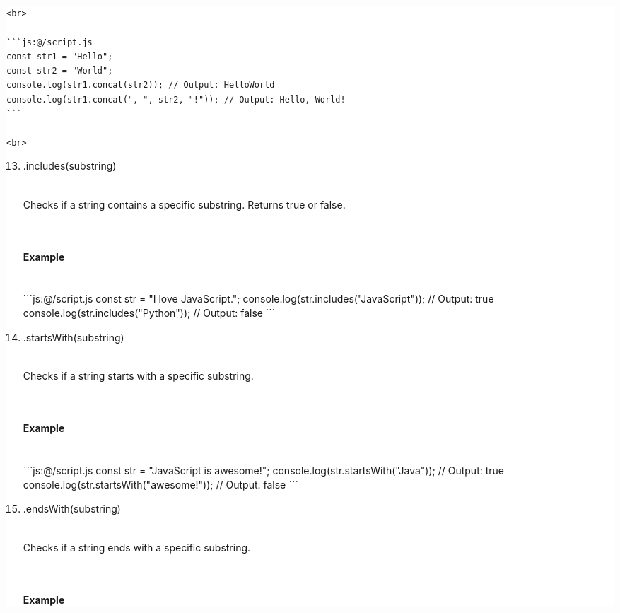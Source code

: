     <br>

    ```js:@/script.js
    const str1 = "Hello";
    const str2 = "World";
    console.log(str1.concat(str2)); // Output: HelloWorld
    console.log(str1.concat(", ", str2, "!")); // Output: Hello, World!
    ```

    <br>

13. <span id="tag">.includes(substring)</span>
    <br>
    <br>

    Checks if a string contains a specific substring. Returns true or false.

    <br>

    #### Example

    <br>
    ```js:@/script.js
    const str = "I love JavaScript.";
    console.log(str.includes("JavaScript")); // Output: true
    console.log(str.includes("Python")); // Output: false
    ```

    <br>

14. <span id="tag">.startsWith(substring)</span>
    <br>
    <br>

    Checks if a string starts with a specific substring.

    <br>

    #### Example

    <br>
    ```js:@/script.js
    const str = "JavaScript is awesome!";
    console.log(str.startsWith("Java")); // Output: true
    console.log(str.startsWith("awesome!")); // Output: false
    ```
    <br>

15. <span id="tag">.endsWith(substring)</span>
    <br>
    <br>

    Checks if a string ends with a specific substring.

    <br>

    #### Example

